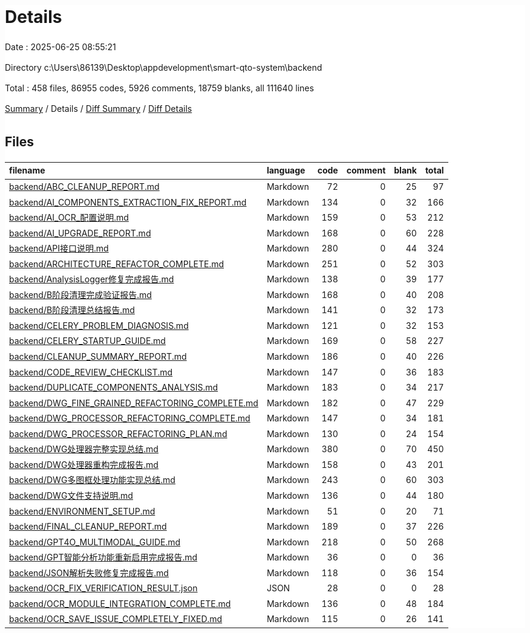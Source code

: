# Details

Date : 2025-06-25 08:55:21

Directory c:\\Users\\86139\\Desktop\\appdevelopment\\smart-qto-system\\backend

Total : 458 files,  86955 codes, 5926 comments, 18759 blanks, all 111640 lines

[Summary](results.md) / Details / [Diff Summary](diff.md) / [Diff Details](diff-details.md)

## Files
| filename | language | code | comment | blank | total |
| :--- | :--- | ---: | ---: | ---: | ---: |
| [backend/ABC\_CLEANUP\_REPORT.md](/backend/ABC_CLEANUP_REPORT.md) | Markdown | 72 | 0 | 25 | 97 |
| [backend/AI\_COMPONENTS\_EXTRACTION\_FIX\_REPORT.md](/backend/AI_COMPONENTS_EXTRACTION_FIX_REPORT.md) | Markdown | 134 | 0 | 32 | 166 |
| [backend/AI\_OCR\_配置说明.md](/backend/AI_OCR_%E9%85%8D%E7%BD%AE%E8%AF%B4%E6%98%8E.md) | Markdown | 159 | 0 | 53 | 212 |
| [backend/AI\_UPGRADE\_REPORT.md](/backend/AI_UPGRADE_REPORT.md) | Markdown | 168 | 0 | 60 | 228 |
| [backend/API接口说明.md](/backend/API%E6%8E%A5%E5%8F%A3%E8%AF%B4%E6%98%8E.md) | Markdown | 280 | 0 | 44 | 324 |
| [backend/ARCHITECTURE\_REFACTOR\_COMPLETE.md](/backend/ARCHITECTURE_REFACTOR_COMPLETE.md) | Markdown | 251 | 0 | 52 | 303 |
| [backend/AnalysisLogger修复完成报告.md](/backend/AnalysisLogger%E4%BF%AE%E5%A4%8D%E5%AE%8C%E6%88%90%E6%8A%A5%E5%91%8A.md) | Markdown | 138 | 0 | 39 | 177 |
| [backend/B阶段清理完成验证报告.md](/backend/B%E9%98%B6%E6%AE%B5%E6%B8%85%E7%90%86%E5%AE%8C%E6%88%90%E9%AA%8C%E8%AF%81%E6%8A%A5%E5%91%8A.md) | Markdown | 168 | 0 | 40 | 208 |
| [backend/B阶段清理总结报告.md](/backend/B%E9%98%B6%E6%AE%B5%E6%B8%85%E7%90%86%E6%80%BB%E7%BB%93%E6%8A%A5%E5%91%8A.md) | Markdown | 141 | 0 | 32 | 173 |
| [backend/CELERY\_PROBLEM\_DIAGNOSIS.md](/backend/CELERY_PROBLEM_DIAGNOSIS.md) | Markdown | 121 | 0 | 32 | 153 |
| [backend/CELERY\_STARTUP\_GUIDE.md](/backend/CELERY_STARTUP_GUIDE.md) | Markdown | 169 | 0 | 58 | 227 |
| [backend/CLEANUP\_SUMMARY\_REPORT.md](/backend/CLEANUP_SUMMARY_REPORT.md) | Markdown | 186 | 0 | 40 | 226 |
| [backend/CODE\_REVIEW\_CHECKLIST.md](/backend/CODE_REVIEW_CHECKLIST.md) | Markdown | 147 | 0 | 36 | 183 |
| [backend/DUPLICATE\_COMPONENTS\_ANALYSIS.md](/backend/DUPLICATE_COMPONENTS_ANALYSIS.md) | Markdown | 183 | 0 | 34 | 217 |
| [backend/DWG\_FINE\_GRAINED\_REFACTORING\_COMPLETE.md](/backend/DWG_FINE_GRAINED_REFACTORING_COMPLETE.md) | Markdown | 182 | 0 | 47 | 229 |
| [backend/DWG\_PROCESSOR\_REFACTORING\_COMPLETE.md](/backend/DWG_PROCESSOR_REFACTORING_COMPLETE.md) | Markdown | 147 | 0 | 34 | 181 |
| [backend/DWG\_PROCESSOR\_REFACTORING\_PLAN.md](/backend/DWG_PROCESSOR_REFACTORING_PLAN.md) | Markdown | 130 | 0 | 24 | 154 |
| [backend/DWG处理器完整实现总结.md](/backend/DWG%E5%A4%84%E7%90%86%E5%99%A8%E5%AE%8C%E6%95%B4%E5%AE%9E%E7%8E%B0%E6%80%BB%E7%BB%93.md) | Markdown | 380 | 0 | 70 | 450 |
| [backend/DWG处理器重构完成报告.md](/backend/DWG%E5%A4%84%E7%90%86%E5%99%A8%E9%87%8D%E6%9E%84%E5%AE%8C%E6%88%90%E6%8A%A5%E5%91%8A.md) | Markdown | 158 | 0 | 43 | 201 |
| [backend/DWG多图框处理功能实现总结.md](/backend/DWG%E5%A4%9A%E5%9B%BE%E6%A1%86%E5%A4%84%E7%90%86%E5%8A%9F%E8%83%BD%E5%AE%9E%E7%8E%B0%E6%80%BB%E7%BB%93.md) | Markdown | 243 | 0 | 60 | 303 |
| [backend/DWG文件支持说明.md](/backend/DWG%E6%96%87%E4%BB%B6%E6%94%AF%E6%8C%81%E8%AF%B4%E6%98%8E.md) | Markdown | 136 | 0 | 44 | 180 |
| [backend/ENVIRONMENT\_SETUP.md](/backend/ENVIRONMENT_SETUP.md) | Markdown | 51 | 0 | 20 | 71 |
| [backend/FINAL\_CLEANUP\_REPORT.md](/backend/FINAL_CLEANUP_REPORT.md) | Markdown | 189 | 0 | 37 | 226 |
| [backend/GPT4O\_MULTIMODAL\_GUIDE.md](/backend/GPT4O_MULTIMODAL_GUIDE.md) | Markdown | 218 | 0 | 50 | 268 |
| [backend/GPT智能分析功能重新启用完成报告.md](/backend/GPT%E6%99%BA%E8%83%BD%E5%88%86%E6%9E%90%E5%8A%9F%E8%83%BD%E9%87%8D%E6%96%B0%E5%90%AF%E7%94%A8%E5%AE%8C%E6%88%90%E6%8A%A5%E5%91%8A.md) | Markdown | 36 | 0 | 0 | 36 |
| [backend/JSON解析失败修复完成报告.md](/backend/JSON%E8%A7%A3%E6%9E%90%E5%A4%B1%E8%B4%A5%E4%BF%AE%E5%A4%8D%E5%AE%8C%E6%88%90%E6%8A%A5%E5%91%8A.md) | Markdown | 118 | 0 | 36 | 154 |
| [backend/OCR\_FIX\_VERIFICATION\_RESULT.json](/backend/OCR_FIX_VERIFICATION_RESULT.json) | JSON | 28 | 0 | 0 | 28 |
| [backend/OCR\_MODULE\_INTEGRATION\_COMPLETE.md](/backend/OCR_MODULE_INTEGRATION_COMPLETE.md) | Markdown | 136 | 0 | 48 | 184 |
| [backend/OCR\_SAVE\_ISSUE\_COMPLETELY\_FIXED.md](/backend/OCR_SAVE_ISSUE_COMPLETELY_FIXED.md) | Markdown | 115 | 0 | 26 | 141 |
